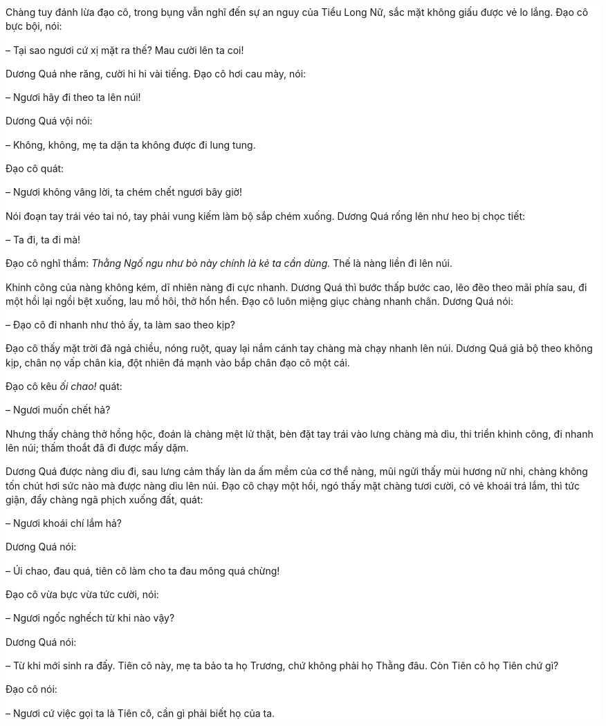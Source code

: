 Chàng tuy đánh lừa đạo cô, trong bụng vẫn nghĩ đến sự an nguy của Tiểu Long Nữ, sắc mặt không giấu được vẻ lo lắng. Đạo cô bực bội, nói:

– Tại sao ngươi cứ xị mặt ra thế? Mau cười lên ta coi!

Dương Quá nhe răng, cười hi hi vài tiếng. Đạo cô hơi cau mày, nói:

– Ngươi hãy đi theo ta lên núi!

Dương Quá vội nói:

– Không, không, mẹ ta dặn ta không được đi lung tung.

Đạo cô quát:

– Ngươi không vâng lời, ta chém chết ngươi bây giờ!

Nói đoạn tay trái véo tai nó, tay phải vung kiếm làm bộ sắp chém xuống. Dương Quá rống lên như heo bị chọc tiết:

– Ta đi, ta đi mà!

Đạo cô nghĩ thầm: _Thằng Ngố ngu như bò này chính là kẻ ta cần dùng._ Thế là nàng liền đi lên núi.

Khinh công của nàng không kém, dĩ nhiên nàng đi cực nhanh. Dương Quá thì bước thấp bước cao, lẽo đẽo theo mãi phía sau, đi một hồi lại ngồi bệt xuống, lau mồ hôi, thở hổn hển. Đạo cô luôn miệng giục chàng nhanh chân. Dương Quá nói:

– Đạo cô đi nhanh như thỏ ấy, ta làm sao theo kịp?

Đạo cô thấy mặt trời đã ngả chiều, nóng ruột, quay lại nắm cánh tay chàng mà chạy nhanh lên núi. Dương Quá giả bộ theo không kịp, chân nọ vấp chân kia, đột nhiên đá mạnh vào bắp chân đạo cô một cái.

Đạo cô kêu _ối chao!_ quát:

– Ngươi muốn chết hả?

Nhưng thấy chàng thở hồng hộc, đoán là chàng mệt lử thật, bèn đặt tay trái vào lưng chàng mà dìu, thi triển khinh công, đi nhanh lên núi; thấm thoắt đã đi được mấy dặm.

Dương Quá được nàng dìu đi, sau lưng cảm thấy làn da ấm mềm của cơ thể nàng, mũi ngửi thấy mùi hương nữ nhi, chàng không tốn chút hơi sức nào mà được nàng dìu lên núi. Đạo cô chạy một hồi, ngó thấy mặt chàng tươi cười, có vẻ khoái trá lắm, thì tức giận, đẩy chàng ngã phịch xuống đất, quát:

– Ngươi khoái chí lắm hả?

Dương Quá nói:

– Úi chao, đau quá, tiên cô làm cho ta đau mông quá chừng!

Đạo cô vừa bực vừa tức cười, nói:

– Ngươi ngốc nghếch từ khi nào vậy?

Dương Quá nói:

– Từ khi mới sinh ra đấy. Tiên cô này, mẹ ta bảo ta họ Trương, chứ không phải họ Thằng đâu. Còn Tiên cô họ Tiên chứ gì?

Đạo cô nói:

– Ngươi cứ việc gọi ta là Tiên cô, cần gì phải biết họ của ta.
